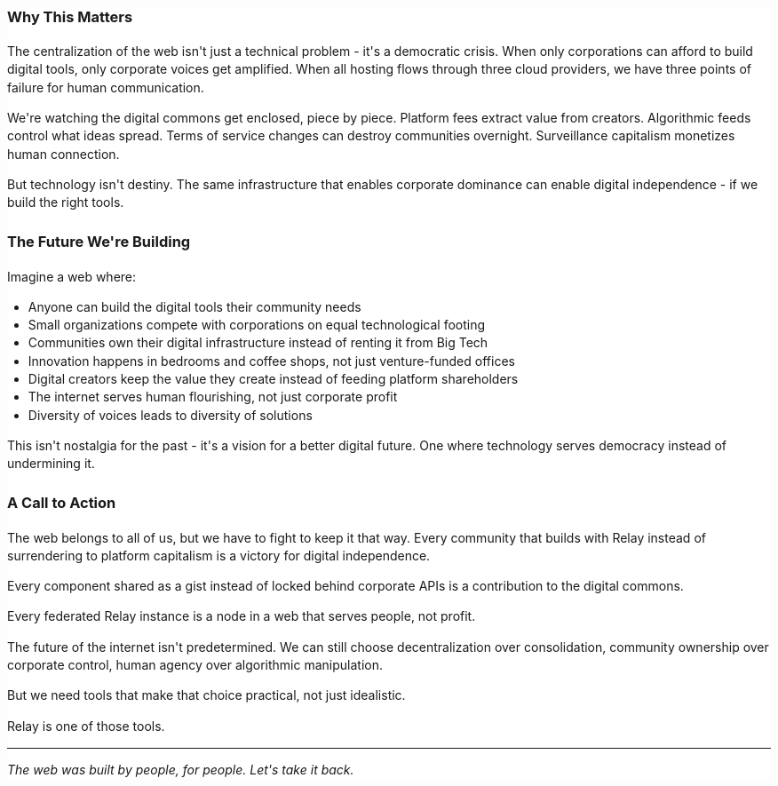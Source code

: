 ### Why This Matters

The centralization of the web isn't just a technical problem - it's a democratic crisis. When only corporations can afford to build digital tools, only corporate voices get amplified. When all hosting flows through three cloud providers, we have three points of failure for human communication.

We're watching the digital commons get enclosed, piece by piece. Platform fees extract value from creators. Algorithmic feeds control what ideas spread. Terms of service changes can destroy communities overnight. Surveillance capitalism monetizes human connection.

But technology isn't destiny. The same infrastructure that enables corporate dominance can enable digital independence - if we build the right tools.

### The Future We're Building

Imagine a web where:

- Anyone can build the digital tools their community needs
- Small organizations compete with corporations on equal technological footing
- Communities own their digital infrastructure instead of renting it from Big Tech
- Innovation happens in bedrooms and coffee shops, not just venture-funded offices
- Digital creators keep the value they create instead of feeding platform shareholders
- The internet serves human flourishing, not just corporate profit
- Diversity of voices leads to diversity of solutions

This isn't nostalgia for the past - it's a vision for a better digital future. One where technology serves democracy instead of undermining it.

### A Call to Action

The web belongs to all of us, but we have to fight to keep it that way. Every community that builds with Relay instead of surrendering to platform capitalism is a victory for digital independence.

Every component shared as a gist instead of locked behind corporate APIs is a contribution to the digital commons.

Every federated Relay instance is a node in a web that serves people, not profit.

The future of the internet isn't predetermined. We can still choose decentralization over consolidation, community ownership over corporate control, human agency over algorithmic manipulation.

But we need tools that make that choice practical, not just idealistic.

Relay is one of those tools.

---

_The web was built by people, for people. Let's take it back._